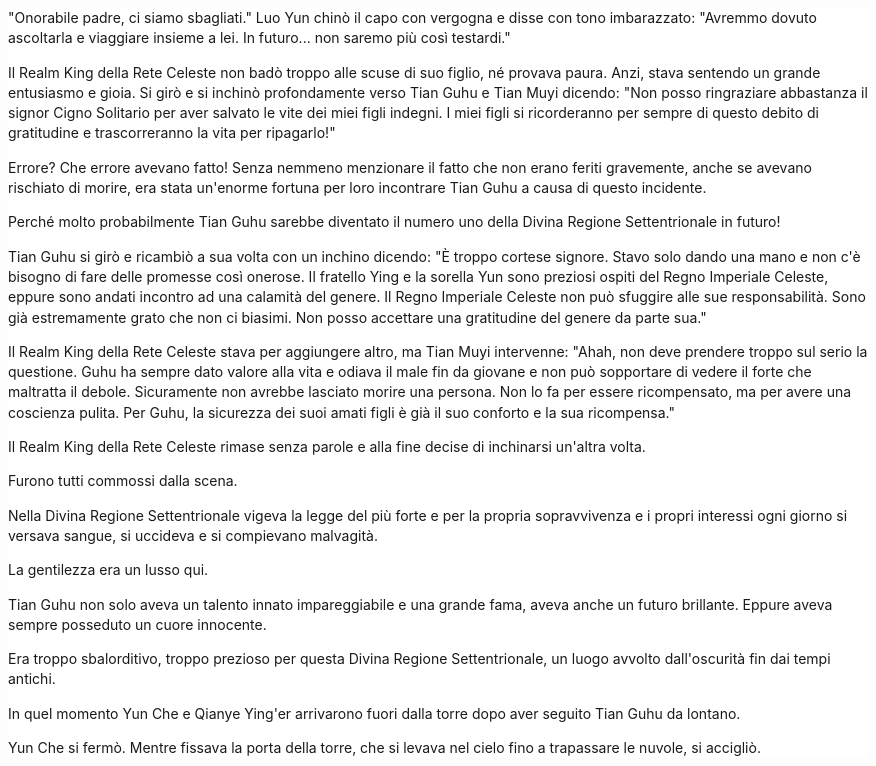 "Onorabile padre, ci siamo sbagliati." Luo Yun chinò il capo con vergogna e disse con tono imbarazzato: "Avremmo dovuto ascoltarla e viaggiare insieme a lei. In futuro... non saremo più così testardi."


Il Realm King della Rete Celeste non badò troppo alle scuse di suo figlio, né provava paura. Anzi, stava sentendo un grande entusiasmo e gioia. Si girò e si inchinò profondamente verso Tian Guhu e Tian Muyi dicendo: "Non posso ringraziare abbastanza il signor Cigno Solitario per aver salvato le vite dei miei figli indegni. I miei figli si ricorderanno per sempre di questo debito di gratitudine e trascorreranno la vita per ripagarlo!"


Errore? Che errore avevano fatto! Senza nemmeno menzionare il fatto che non erano feriti gravemente, anche se avevano rischiato di morire, era stata un'enorme fortuna per loro incontrare Tian Guhu a causa di questo incidente.


Perché molto probabilmente Tian Guhu sarebbe diventato il numero uno della Divina Regione Settentrionale in futuro!


Tian Guhu si girò e ricambiò a sua volta con un inchino dicendo: "È troppo cortese signore. Stavo solo dando una mano e non c'è bisogno di fare delle promesse così onerose. Il fratello Ying e la sorella Yun sono preziosi ospiti del Regno Imperiale Celeste, eppure sono andati incontro ad una calamità del genere. Il Regno Imperiale Celeste non può sfuggire alle sue responsabilità. Sono già estremamente grato che non ci biasimi. Non posso accettare una gratitudine del genere da parte sua."


Il Realm King della Rete Celeste stava per aggiungere altro, ma Tian Muyi intervenne: "Ahah, non deve prendere troppo sul serio la questione. Guhu ha sempre dato valore alla vita e odiava il male fin da giovane e non può sopportare di vedere il forte che maltratta il debole. Sicuramente non avrebbe lasciato morire una persona. Non lo fa per essere ricompensato, ma per avere una coscienza pulita. Per Guhu, la sicurezza dei suoi amati figli è già il suo conforto e la sua ricompensa."


Il Realm King della Rete Celeste rimase senza parole e alla fine decise di inchinarsi un'altra volta.


Furono tutti commossi dalla scena.


Nella Divina Regione Settentrionale vigeva la legge del più forte e per la propria sopravvivenza e i propri interessi ogni giorno si versava sangue, si uccideva e si compievano malvagità.


La gentilezza era un lusso qui.


Tian Guhu non solo aveva un talento innato impareggiabile e una grande fama, aveva anche un futuro brillante. Eppure aveva sempre posseduto un cuore innocente.


Era troppo sbalorditivo, troppo prezioso per questa Divina Regione Settentrionale, un luogo avvolto dall'oscurità fin dai tempi antichi.


In quel momento Yun Che e Qianye Ying'er arrivarono fuori dalla torre dopo aver seguito Tian Guhu da lontano.


Yun Che si fermò. Mentre fissava la porta della torre, che si levava nel cielo fino a trapassare le nuvole, si accigliò.
